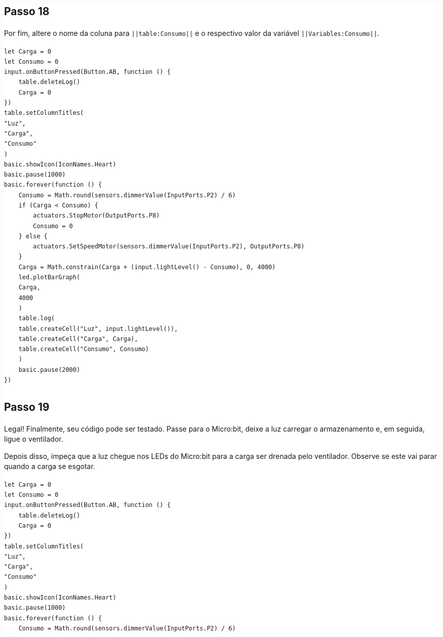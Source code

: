 ## Passo 18
Por fim, altere o nome da coluna para ``||table:Consumo||`` e o respectivo valor da variável ``||Variables:Consumo||``.

```blocks
let Carga = 0
let Consumo = 0
input.onButtonPressed(Button.AB, function () {
    table.deleteLog()
    Carga = 0
})
table.setColumnTitles(
"Luz",
"Carga",
"Consumo"
)
basic.showIcon(IconNames.Heart)
basic.pause(1000)
basic.forever(function () {
    Consumo = Math.round(sensors.dimmerValue(InputPorts.P2) / 6)
    if (Carga < Consumo) {
        actuators.StopMotor(OutputPorts.P8)
        Consumo = 0
    } else {
        actuators.SetSpeedMotor(sensors.dimmerValue(InputPorts.P2), OutputPorts.P8)
    }
    Carga = Math.constrain(Carga + (input.lightLevel() - Consumo), 0, 4000)
    led.plotBarGraph(
    Carga,
    4000
    )
    table.log(
    table.createCell("Luz", input.lightLevel()),
    table.createCell("Carga", Carga),
    table.createCell("Consumo", Consumo)
    )
    basic.pause(2000)
})
```

## Passo 19

Legal! Finalmente, seu código pode ser testado. Passe para o Micro:bit, deixe a luz carregar o armazenamento e, em seguida, ligue o ventilador.
 
 Depois disso, impeça que a luz chegue nos LEDs do Micro:bit para a carga ser drenada pelo ventilador. Observe se este vai parar quando a carga se esgotar.

```blocks
let Carga = 0
let Consumo = 0
input.onButtonPressed(Button.AB, function () {
    table.deleteLog()
    Carga = 0
})
table.setColumnTitles(
"Luz",
"Carga",
"Consumo"
)
basic.showIcon(IconNames.Heart)
basic.pause(1000)
basic.forever(function () {
    Consumo = Math.round(sensors.dimmerValue(InputPorts.P2) / 6)
```